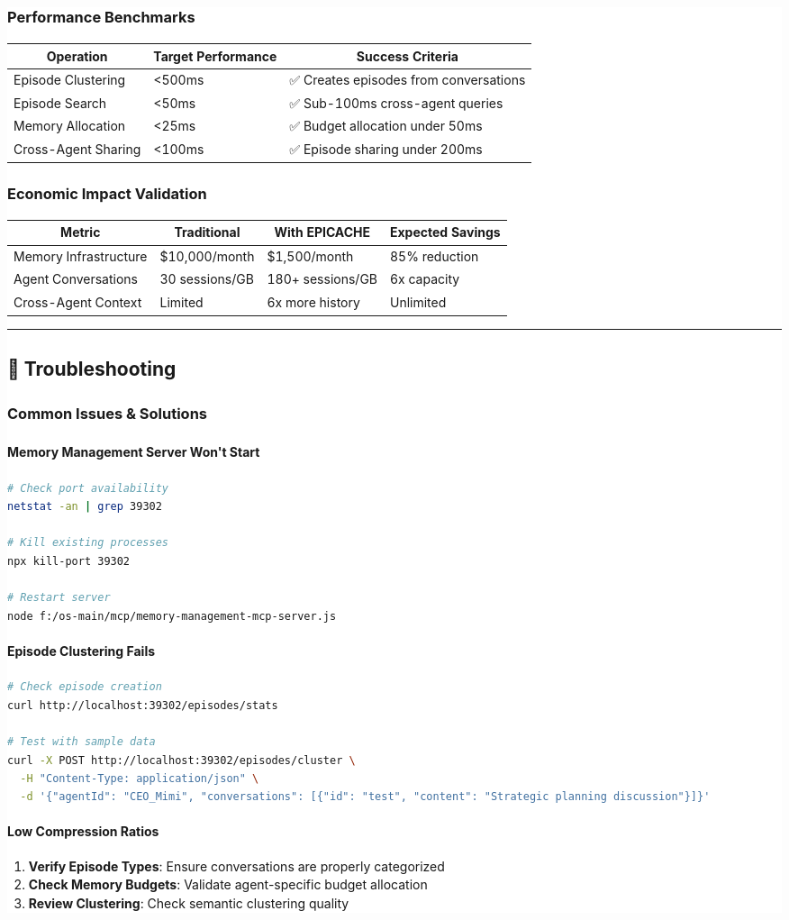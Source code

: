 ### Performance Benchmarks
| Operation | Target Performance | Success Criteria |
|-----------|-------------------|-------------------|
| Episode Clustering | <500ms | ✅ Creates episodes from conversations |
| Episode Search | <50ms | ✅ Sub-100ms cross-agent queries |
| Memory Allocation | <25ms | ✅ Budget allocation under 50ms |
| Cross-Agent Sharing | <100ms | ✅ Episode sharing under 200ms |

### Economic Impact Validation
| Metric | Traditional | With EPICACHE | Expected Savings |
|--------|-------------|---------------|------------------|
| Memory Infrastructure | $10,000/month | $1,500/month | 85% reduction |
| Agent Conversations | 30 sessions/GB | 180+ sessions/GB | 6x capacity |
| Cross-Agent Context | Limited | 6x more history | Unlimited |

---

## 🔧 Troubleshooting

### Common Issues & Solutions

#### Memory Management Server Won't Start
```bash
# Check port availability
netstat -an | grep 39302

# Kill existing processes
npx kill-port 39302

# Restart server
node f:/os-main/mcp/memory-management-mcp-server.js
```

#### Episode Clustering Fails
```bash
# Check episode creation
curl http://localhost:39302/episodes/stats

# Test with sample data
curl -X POST http://localhost:39302/episodes/cluster \
  -H "Content-Type: application/json" \
  -d '{"agentId": "CEO_Mimi", "conversations": [{"id": "test", "content": "Strategic planning discussion"}]}'
```

#### Low Compression Ratios
1. **Verify Episode Types**: Ensure conversations are properly categorized
2. **Check Memory Budgets**: Validate agent-specific budget allocation
3. **Review Clustering**: Check semantic clustering quality
